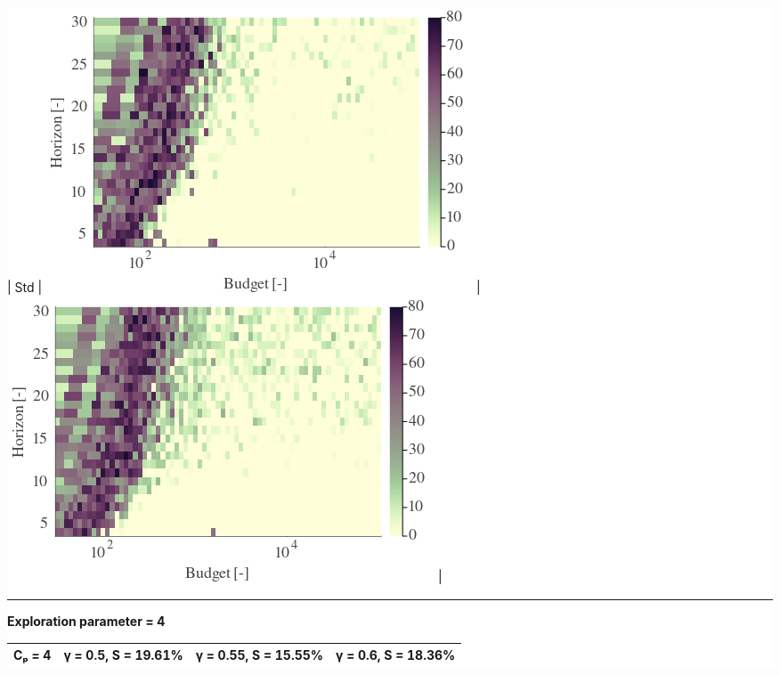 | Std | ![](fig/sp_AM/std_g_0.95_cp_2.png) | ![](fig/sp_AM/std_g_1.0_cp_2.png) | 

---

**Exploration parameter = 4**

| Cₚ = 4 | γ = 0.5, S = 19.61% | γ = 0.55, S = 15.55% | γ = 0.6, S = 18.36% | 
| --- | --- | --- | --- | 